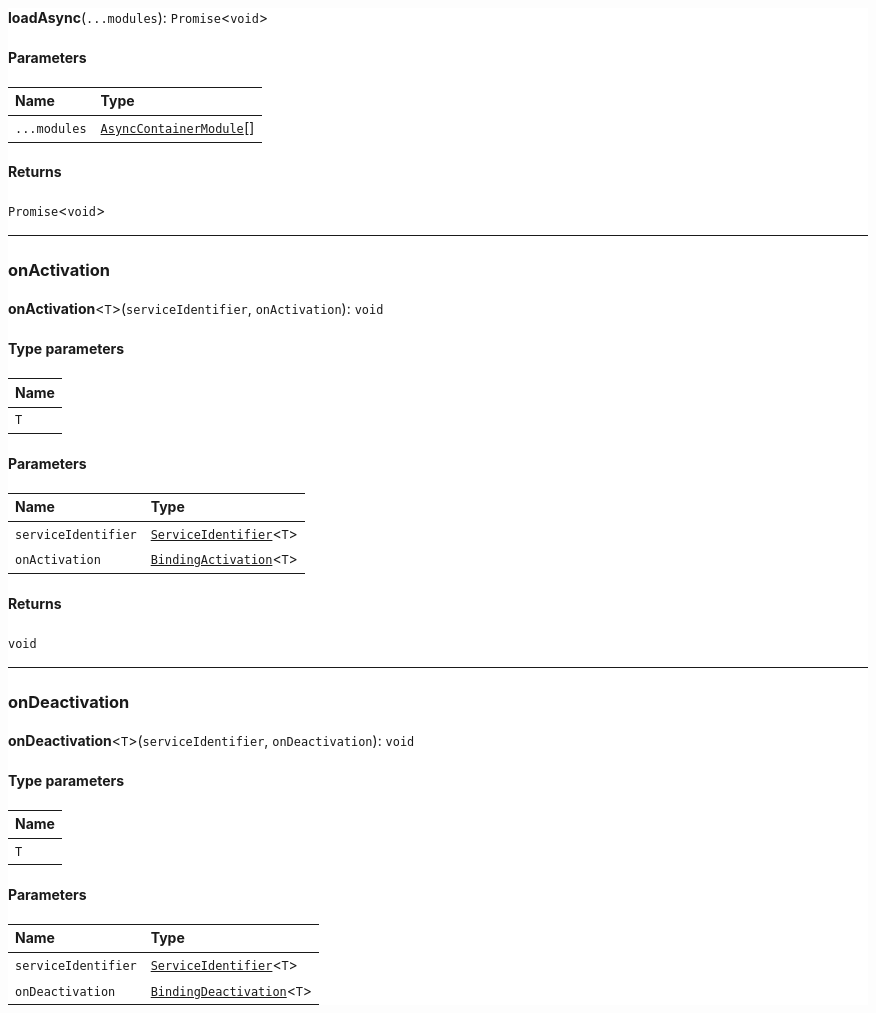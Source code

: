 **loadAsync**(`...modules`): `Promise`<`void`>

#### Parameters

| Name | Type |
| :------ | :------ |
| `...modules` | [`AsyncContainerModule`](/auto-docs/fixed-layout-editor/interfaces/interfaces.AsyncContainerModule.md)\[] |

#### Returns

`Promise`<`void`>

***

### onActivation

**onActivation**<`T`>(`serviceIdentifier`, `onActivation`): `void`

#### Type parameters

| Name |
| :------ |
| `T` |

#### Parameters

| Name | Type |
| :------ | :------ |
| `serviceIdentifier` | [`ServiceIdentifier`](/auto-docs/fixed-layout-editor/types/interfaces.ServiceIdentifier.md)<`T`> |
| `onActivation` | [`BindingActivation`](/auto-docs/fixed-layout-editor/types/interfaces.BindingActivation.md)<`T`> |

#### Returns

`void`

***

### onDeactivation

**onDeactivation**<`T`>(`serviceIdentifier`, `onDeactivation`): `void`

#### Type parameters

| Name |
| :------ |
| `T` |

#### Parameters

| Name | Type |
| :------ | :------ |
| `serviceIdentifier` | [`ServiceIdentifier`](/auto-docs/fixed-layout-editor/types/interfaces.ServiceIdentifier.md)<`T`> |
| `onDeactivation` | [`BindingDeactivation`](/auto-docs/fixed-layout-editor/types/interfaces.BindingDeactivation.md)<`T`> |
